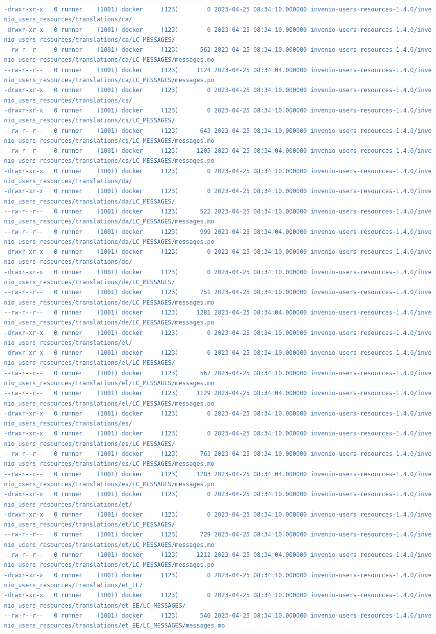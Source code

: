 ```diff
-drwxr-xr-x   0 runner    (1001) docker     (123)        0 2023-04-25 08:34:10.000000 invenio-users-resources-1.4.0/invenio_users_resources/translations/ca/
-drwxr-xr-x   0 runner    (1001) docker     (123)        0 2023-04-25 08:34:10.000000 invenio-users-resources-1.4.0/invenio_users_resources/translations/ca/LC_MESSAGES/
--rw-r--r--   0 runner    (1001) docker     (123)      562 2023-04-25 08:34:10.000000 invenio-users-resources-1.4.0/invenio_users_resources/translations/ca/LC_MESSAGES/messages.mo
--rw-r--r--   0 runner    (1001) docker     (123)     1124 2023-04-25 08:34:04.000000 invenio-users-resources-1.4.0/invenio_users_resources/translations/ca/LC_MESSAGES/messages.po
-drwxr-xr-x   0 runner    (1001) docker     (123)        0 2023-04-25 08:34:10.000000 invenio-users-resources-1.4.0/invenio_users_resources/translations/cs/
-drwxr-xr-x   0 runner    (1001) docker     (123)        0 2023-04-25 08:34:10.000000 invenio-users-resources-1.4.0/invenio_users_resources/translations/cs/LC_MESSAGES/
--rw-r--r--   0 runner    (1001) docker     (123)      643 2023-04-25 08:34:10.000000 invenio-users-resources-1.4.0/invenio_users_resources/translations/cs/LC_MESSAGES/messages.mo
--rw-r--r--   0 runner    (1001) docker     (123)     1205 2023-04-25 08:34:04.000000 invenio-users-resources-1.4.0/invenio_users_resources/translations/cs/LC_MESSAGES/messages.po
-drwxr-xr-x   0 runner    (1001) docker     (123)        0 2023-04-25 08:34:10.000000 invenio-users-resources-1.4.0/invenio_users_resources/translations/da/
-drwxr-xr-x   0 runner    (1001) docker     (123)        0 2023-04-25 08:34:10.000000 invenio-users-resources-1.4.0/invenio_users_resources/translations/da/LC_MESSAGES/
--rw-r--r--   0 runner    (1001) docker     (123)      522 2023-04-25 08:34:10.000000 invenio-users-resources-1.4.0/invenio_users_resources/translations/da/LC_MESSAGES/messages.mo
--rw-r--r--   0 runner    (1001) docker     (123)      999 2023-04-25 08:34:04.000000 invenio-users-resources-1.4.0/invenio_users_resources/translations/da/LC_MESSAGES/messages.po
-drwxr-xr-x   0 runner    (1001) docker     (123)        0 2023-04-25 08:34:10.000000 invenio-users-resources-1.4.0/invenio_users_resources/translations/de/
-drwxr-xr-x   0 runner    (1001) docker     (123)        0 2023-04-25 08:34:10.000000 invenio-users-resources-1.4.0/invenio_users_resources/translations/de/LC_MESSAGES/
--rw-r--r--   0 runner    (1001) docker     (123)      751 2023-04-25 08:34:10.000000 invenio-users-resources-1.4.0/invenio_users_resources/translations/de/LC_MESSAGES/messages.mo
--rw-r--r--   0 runner    (1001) docker     (123)     1281 2023-04-25 08:34:04.000000 invenio-users-resources-1.4.0/invenio_users_resources/translations/de/LC_MESSAGES/messages.po
-drwxr-xr-x   0 runner    (1001) docker     (123)        0 2023-04-25 08:34:10.000000 invenio-users-resources-1.4.0/invenio_users_resources/translations/el/
-drwxr-xr-x   0 runner    (1001) docker     (123)        0 2023-04-25 08:34:10.000000 invenio-users-resources-1.4.0/invenio_users_resources/translations/el/LC_MESSAGES/
--rw-r--r--   0 runner    (1001) docker     (123)      567 2023-04-25 08:34:10.000000 invenio-users-resources-1.4.0/invenio_users_resources/translations/el/LC_MESSAGES/messages.mo
--rw-r--r--   0 runner    (1001) docker     (123)     1129 2023-04-25 08:34:04.000000 invenio-users-resources-1.4.0/invenio_users_resources/translations/el/LC_MESSAGES/messages.po
-drwxr-xr-x   0 runner    (1001) docker     (123)        0 2023-04-25 08:34:10.000000 invenio-users-resources-1.4.0/invenio_users_resources/translations/es/
-drwxr-xr-x   0 runner    (1001) docker     (123)        0 2023-04-25 08:34:10.000000 invenio-users-resources-1.4.0/invenio_users_resources/translations/es/LC_MESSAGES/
--rw-r--r--   0 runner    (1001) docker     (123)      763 2023-04-25 08:34:10.000000 invenio-users-resources-1.4.0/invenio_users_resources/translations/es/LC_MESSAGES/messages.mo
--rw-r--r--   0 runner    (1001) docker     (123)     1283 2023-04-25 08:34:04.000000 invenio-users-resources-1.4.0/invenio_users_resources/translations/es/LC_MESSAGES/messages.po
-drwxr-xr-x   0 runner    (1001) docker     (123)        0 2023-04-25 08:34:10.000000 invenio-users-resources-1.4.0/invenio_users_resources/translations/et/
-drwxr-xr-x   0 runner    (1001) docker     (123)        0 2023-04-25 08:34:10.000000 invenio-users-resources-1.4.0/invenio_users_resources/translations/et/LC_MESSAGES/
--rw-r--r--   0 runner    (1001) docker     (123)      729 2023-04-25 08:34:10.000000 invenio-users-resources-1.4.0/invenio_users_resources/translations/et/LC_MESSAGES/messages.mo
--rw-r--r--   0 runner    (1001) docker     (123)     1212 2023-04-25 08:34:04.000000 invenio-users-resources-1.4.0/invenio_users_resources/translations/et/LC_MESSAGES/messages.po
-drwxr-xr-x   0 runner    (1001) docker     (123)        0 2023-04-25 08:34:10.000000 invenio-users-resources-1.4.0/invenio_users_resources/translations/et_EE/
-drwxr-xr-x   0 runner    (1001) docker     (123)        0 2023-04-25 08:34:10.000000 invenio-users-resources-1.4.0/invenio_users_resources/translations/et_EE/LC_MESSAGES/
--rw-r--r--   0 runner    (1001) docker     (123)      540 2023-04-25 08:34:10.000000 invenio-users-resources-1.4.0/invenio_users_resources/translations/et_EE/LC_MESSAGES/messages.mo
```